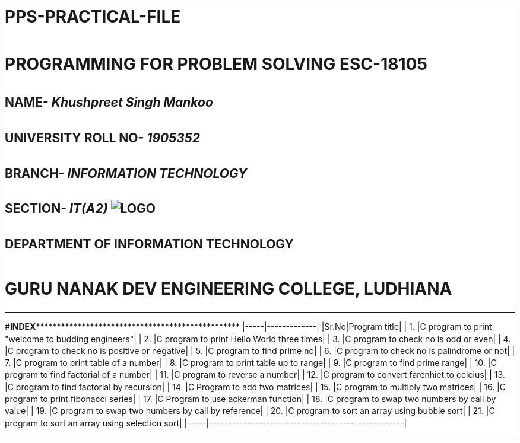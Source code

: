 # PPS-PRACTICAL-FILE
# **PROGRAMMING FOR PROBLEM SOLVING ESC-18105** 
## NAME- *Khushpreet Singh Mankoo*
## UNIVERSITY ROLL NO- *1905352* 
## BRANCH- *INFORMATION TECHNOLOGY* 
## SECTION- *IT(A2)* ![LOGO](https://blog.coachingkaro.org/wp-content/uploads/2019/07/logo.jpg) 
## **DEPARTMENT OF INFORMATION TECHNOLOGY** 
# **GURU NANAK DEV ENGINEERING COLLEGE, LUDHIANA** 

___________________________________________________________________________________________________________________________________________________________________________________
#****************INDEX*****************************************************************
|-----|-------------|
|Sr.No|Program title|
| 1.  |C program to print "welcome to budding engineers"|
| 2.  |C program to print Hello World three times|
| 3.  |C program to check no is odd or even|
| 4.  |C program to check no is positive or negative|
| 5.  |C program to find prime no|
| 6.  |C program to check no is palindrome or not|
| 7.  |C program to print table of a number|
| 8.  |C program to print table up to range|
| 9.  |C program to find prime range|
| 10. |C program to find factorial of a number|
| 11. |C program to reverse a number|
| 12. |C program to convert farenhiet to celcius|
| 13. |C program to find factorial by recursion|
| 14. |C Program to add two matrices|
| 15. |C program to multiply two matrices|
| 16. |C program to print fibonacci series|
| 17. |C Program to use ackerman function|
| 18. |C program to swap two numbers by call by value|
| 19. |C program to swap two numbers by call by reference|
| 20. |C program to sort an array using bubble sort|
| 21. |C program to sort an array using selection sort|
|-----|---------------------------------------------------|
___________________________________________________________________________________________________________________________________________________________________________________
